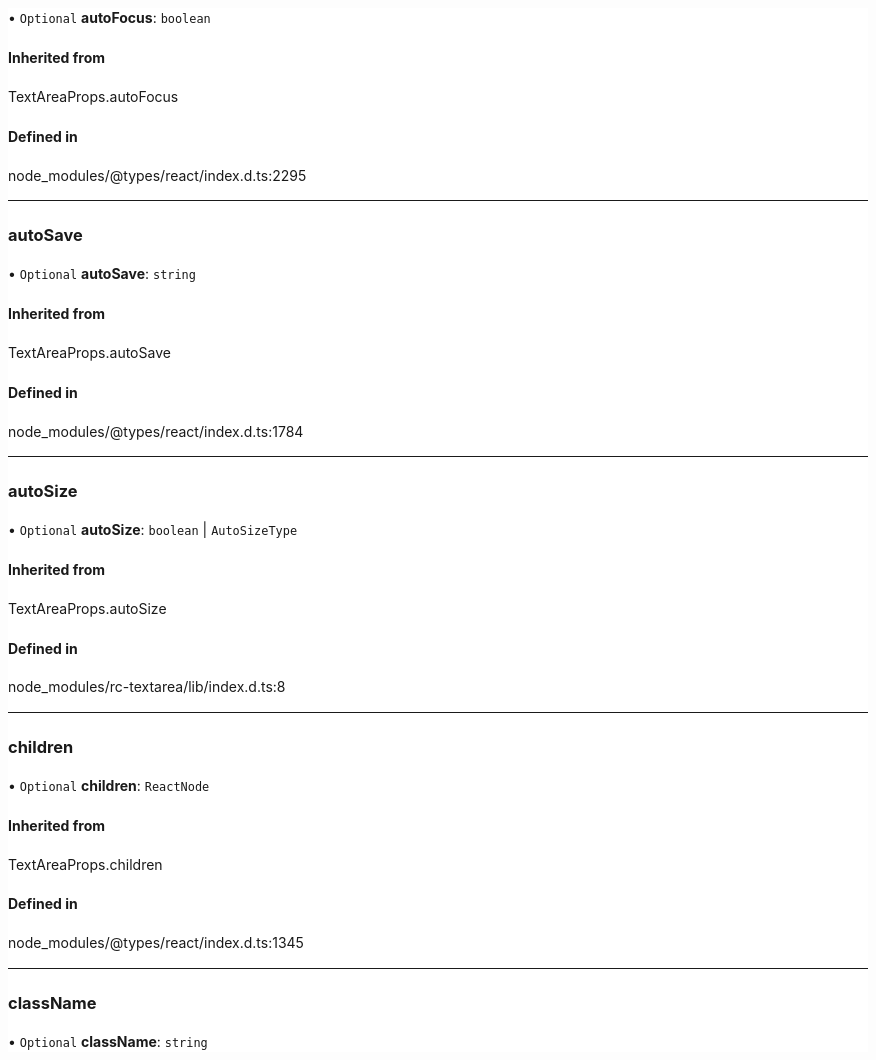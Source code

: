 • `Optional` **autoFocus**: `boolean`

#### Inherited from

TextAreaProps.autoFocus

#### Defined in

node_modules/@types/react/index.d.ts:2295

---

### autoSave

• `Optional` **autoSave**: `string`

#### Inherited from

TextAreaProps.autoSave

#### Defined in

node_modules/@types/react/index.d.ts:1784

---

### autoSize

• `Optional` **autoSize**: `boolean` \| `AutoSizeType`

#### Inherited from

TextAreaProps.autoSize

#### Defined in

node_modules/rc-textarea/lib/index.d.ts:8

---

### children

• `Optional` **children**: `ReactNode`

#### Inherited from

TextAreaProps.children

#### Defined in

node_modules/@types/react/index.d.ts:1345

---

### className

• `Optional` **className**: `string`
